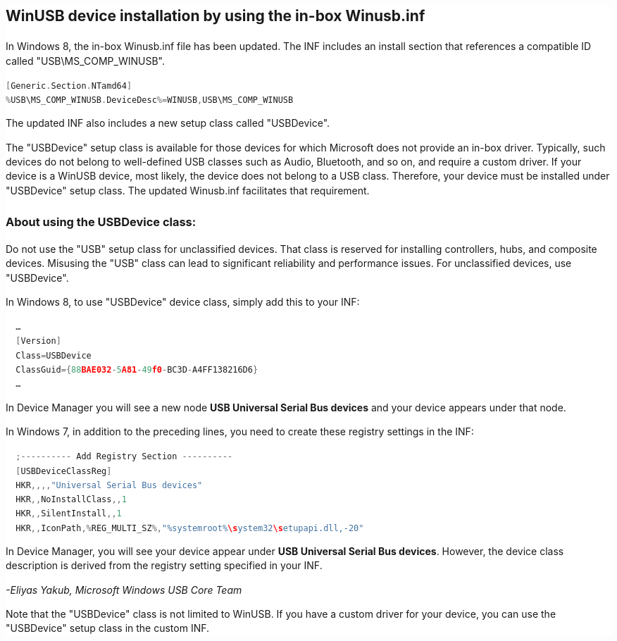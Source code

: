 ## WinUSB device installation by using the in-box Winusb.inf


In Windows 8, the in-box Winusb.inf file has been updated. The INF includes an install section that references a compatible ID called "USB\\MS\_COMP\_WINUSB".

```cpp
[Generic.Section.NTamd64]
%USB\MS_COMP_WINUSB.DeviceDesc%=WINUSB,USB\MS_COMP_WINUSB 
```

The updated INF also includes a new setup class called "USBDevice".

The "USBDevice" setup class is available for those devices for which Microsoft does not provide an in-box driver. Typically, such devices do not belong to well-defined USB classes such as Audio, Bluetooth, and so on, and require a custom driver. If your device is a WinUSB device, most likely, the device does not belong to a USB class. Therefore, your device must be installed under "USBDevice" setup class. The updated Winusb.inf facilitates that requirement.

### About using the USBDevice class:

Do not use the &quot;USB&quot; setup class for unclassified devices. That class is reserved for installing controllers, hubs, and composite devices. Misusing the &quot;USB&quot; class can lead to significant reliability and performance issues. For unclassified devices, use &quot;USBDevice&quot;.

In Windows 8, to use &quot;USBDevice&quot; device class, simply add this to your INF:

```cpp
  …
  [Version] 
  Class=USBDevice 
  ClassGuid={88BAE032-5A81-49f0-BC3D-A4FF138216D6}
  …
```

In Device Manager you will see a new node **USB Universal Serial Bus devices** and your device appears under that node.
<p>In Windows 7, in addition to the preceding lines, you need to create these registry settings in the INF:

```cpp
  ;---------- Add Registry Section ----------
  [USBDeviceClassReg] 
  HKR,,,,"Universal Serial Bus devices"
  HKR,,NoInstallClass,,1
  HKR,,SilentInstall,,1 
  HKR,,IconPath,%REG_MULTI_SZ%,"%systemroot%\system32\setupapi.dll,-20"
```

In Device Manager, you will see your device appear under **USB Universal Serial Bus devices**. However, the device class description is derived from the registry setting specified in your INF.

*-Eliyas Yakub, Microsoft Windows USB Core Team*

 

Note that the "USBDevice" class is not limited to WinUSB. If you have a custom driver for your device, you can use the "USBDevice" setup class in the custom INF.
